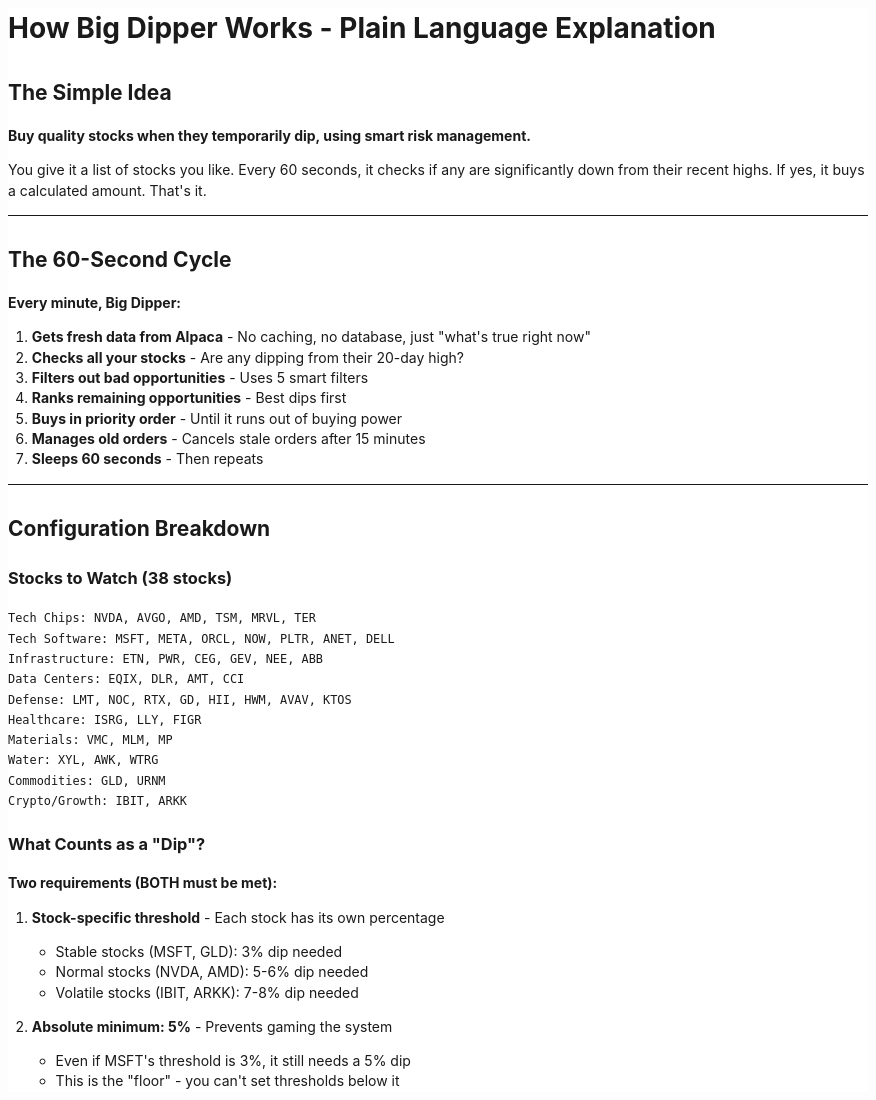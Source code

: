 # How Big Dipper Works - Plain Language Explanation

## The Simple Idea

**Buy quality stocks when they temporarily dip, using smart risk management.**

You give it a list of stocks you like. Every 60 seconds, it checks if any are significantly down from their recent highs. If yes, it buys a calculated amount. That's it.

---

## The 60-Second Cycle

**Every minute, Big Dipper:**

1. **Gets fresh data from Alpaca** - No caching, no database, just "what's true right now"
2. **Checks all your stocks** - Are any dipping from their 20-day high?
3. **Filters out bad opportunities** - Uses 5 smart filters
4. **Ranks remaining opportunities** - Best dips first
5. **Buys in priority order** - Until it runs out of buying power
6. **Manages old orders** - Cancels stale orders after 15 minutes
7. **Sleeps 60 seconds** - Then repeats

---

## Configuration Breakdown

### Stocks to Watch (38 stocks)
```
Tech Chips: NVDA, AVGO, AMD, TSM, MRVL, TER
Tech Software: MSFT, META, ORCL, NOW, PLTR, ANET, DELL
Infrastructure: ETN, PWR, CEG, GEV, NEE, ABB
Data Centers: EQIX, DLR, AMT, CCI
Defense: LMT, NOC, RTX, GD, HII, HWM, AVAV, KTOS
Healthcare: ISRG, LLY, FIGR
Materials: VMC, MLM, MP
Water: XYL, AWK, WTRG
Commodities: GLD, URNM
Crypto/Growth: IBIT, ARKK
```

### What Counts as a "Dip"?

**Two requirements (BOTH must be met):**

1. **Stock-specific threshold** - Each stock has its own percentage
   - Stable stocks (MSFT, GLD): 3% dip needed
   - Normal stocks (NVDA, AMD): 5-6% dip needed
   - Volatile stocks (IBIT, ARKK): 7-8% dip needed

2. **Absolute minimum: 5%** - Prevents gaming the system
   - Even if MSFT's threshold is 3%, it still needs a 5% dip
   - This is the "floor" - you can't set thresholds below it
